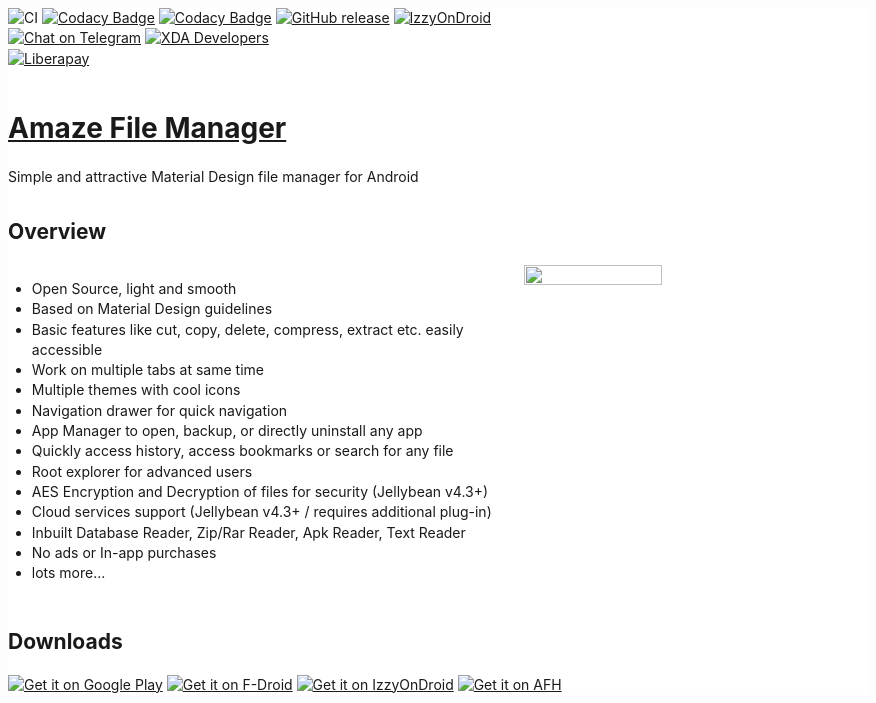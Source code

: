 ![CI](https://github.com/TeamAmaze/AmazeFileManager/workflows/Android%20Main%20CI/badge.svg?branch=master)
[![Codacy Badge](https://api.codacy.com/project/badge/Grade/9ea2667dabaa4e8c98dbf0876ebacd3e)](https://app.codacy.com/gh/TeamAmaze/AmazeFileManager?utm_source=github.com&utm_medium=referral&utm_content=TeamAmaze/AmazeFileManager&utm_campaign=Badge_Grade_Settings)
[![Codacy Badge](https://app.codacy.com/project/badge/Coverage/50d8e153feba47b9a8ff82ff57274c56)](https://www.codacy.com/gh/TeamAmaze/AmazeFileManager?utm_source=github.com&utm_medium=referral&utm_content=TeamAmaze/AmazeFileManager&utm_campaign=Badge_Coverage)
[![GitHub release](https://img.shields.io/github/release/TeamAmaze/AmazeFileManager.svg)](https://github.com/TeamAmaze/AmazeFileManager/releases)
[![IzzyOnDroid](https://img.shields.io/endpoint?url=https://apt.izzysoft.de/fdroid/api/v1/shield/com.amaze.filemanager)](https://apt.izzysoft.de/fdroid/index/apk/com.amaze.filemanager)  
[![Chat on Telegram](https://img.shields.io/badge/Telegram-2CA5E0?style=for-the-badge&logo=telegram&logoColor=white)](https://t.me/AmazeFileManager)
[![XDA Developers](https://img.shields.io/badge/XDA-Developers%20-%23AC6E2F.svg?&style=for-the-badge&logo=XDA-Developers&logoColor=white)](http://forum.xda-developers.com/android/apps-games/app-amaze-file-managermaterial-theme-t2937314)  
[![Liberapay](https://img.shields.io/liberapay/receives/Team-Amaze.svg?logo=liberapay)](https://liberapay.com/Team-Amaze/donate)  

# <a href="https://teamamaze.xyz">Amaze File Manager</a>

Simple and attractive Material Design file manager for Android

Overview
---

<img src="icon.png" align="right" width="40%" height="100%"></img>

<div style="display:flex;">
    
- Open Source, light and smooth
- Based on Material Design guidelines
- Basic features like cut, copy, delete, compress, extract etc. easily accessible
- Work on multiple tabs at same time
- Multiple themes with cool icons
- Navigation drawer for quick navigation
- App Manager to open, backup, or directly uninstall any app
- Quickly access history, access bookmarks or search for any file
- Root explorer for advanced users
- AES Encryption and Decryption of files for security (Jellybean v4.3+)
- Cloud services support (Jellybean v4.3+ / requires additional plug-in)
- Inbuilt Database Reader, Zip/Rar Reader, Apk Reader, Text Reader
- No ads or In-app purchases
- lots more...

</div>

Downloads
---

[<img alt="Get it on Google Play" height="80" src="https://play.google.com/intl/en_us/badges/images/generic/en_badge_web_generic.png">](https://play.google.com/store/apps/details?id=com.amaze.filemanager)
[<img alt="Get it on F-Droid" height="80" src="https://fdroid.gitlab.io/artwork/badge/get-it-on.png">](https://f-droid.org/packages/com.amaze.filemanager/)
[<img alt="Get it on IzzyOnDroid" height="80" src="https://gitlab.com/IzzyOnDroid/repo/-/raw/master/assets/IzzyOnDroid.png">](https://apt.izzysoft.de/fdroid/index/apk/com.amaze.filemanager)
[<img alt="Get it on AFH" height="50px" src="https://www.androidfilehost.com/images/afh.png">](https://www.androidfilehost.com/?w=files&flid=73967)

